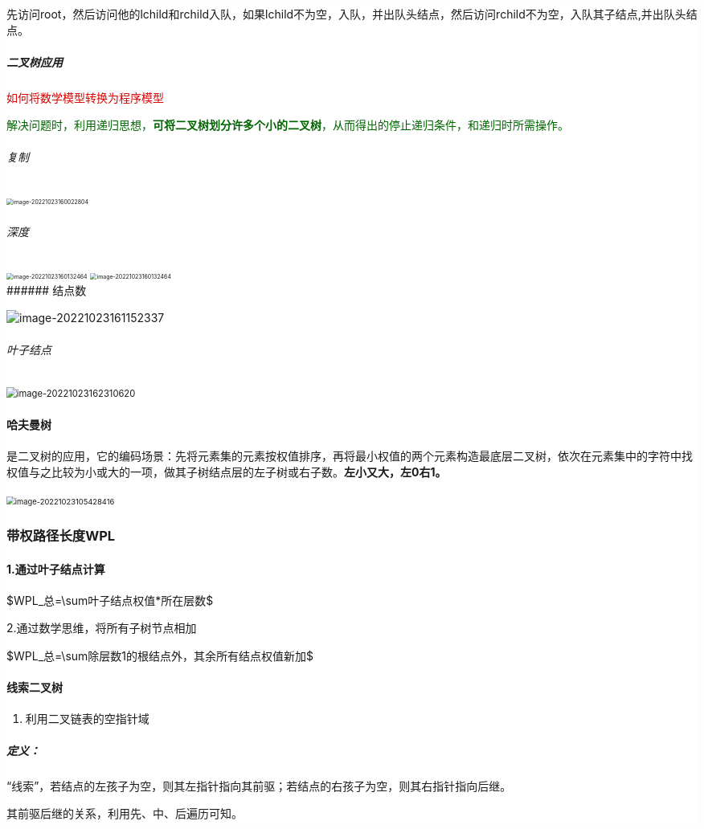 先访问root，然后访问他的lchild和rchild入队，如果lchild不为空，入队，并出队头结点，然后访问rchild不为空，入队其子结点,并出队头结点。

##### 二叉树应用
<font color="#dd0000">如何将数学模型转换为程序模型</font><br />

<font color="#006600">解决问题时，利用递归思想，**可将二叉树划分许多个小的二叉树**，从而得出的停止递归条件，和递归时所需操作。</font><br /> 

###### 复制

<img src="C:\Users\w4737\Desktop\数据结构\二叉树复制.png" alt="image-20221023160022804" style="zoom:50%;" />

###### 深度

<div align=left>
<img src="C:\Users\w4737\Desktop\数据结构\二叉树的深度.png" alt="image-20221023160132464" style="zoom:50%;"/>
<img src="C:\Users\w4737\Desktop\数据结构\二叉树图像.png" alt="image-20221023160132464" style="zoom:50%;"/>
</div>
###### 结点数

![image-20221023161152337](C:\Users\w4737\AppData\Roaming\Typora\typora-user-images\image-20221023161152337.png)

###### 叶子结点

<img src="C:\Users\w4737\Desktop\数据结构\求叶子结点.png" alt="image-20221023162310620" style="zoom: 80%;" />



#### 哈夫曼树

是二叉树的应用，它的编码场景：先将元素集的元素按权值排序，再将最小权值的两个元素构造最底层二叉树，依次在元素集中的字符中找权值与之比较为小或大的一项，做其子树结点层的左子树或右子数。**左小又大，左0右1。**

<img src="C:\Users\w4737\Desktop\数据结构\哈夫曼树构成图解.png" alt="image-20221023105428416" style="zoom: 67%;" />



### 带权路径长度WPL

#### 1.通过叶子结点计算

$WPL_总=\sum叶子结点权值*所在层数$

2.通过数学思维，将所有子树节点相加

$WPL_总=\sum除层数1的根结点外，其余所有结点权值新加$

#### 线索二叉树

1. 利用二叉链表的空指针域

##### 定义：

“线索”，若结点的左孩子为空，则其左指针指向其前驱；若结点的右孩子为空，则其右指针指向后继。 

其前驱后继的关系，利用先、中、后遍历可知。
